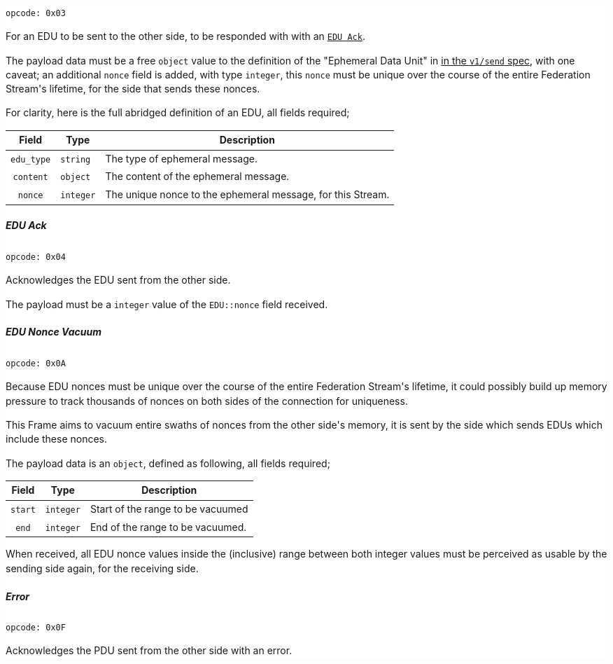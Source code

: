`opcode: 0x03`

For an EDU to be sent to the other side, to be responded with with an [`EDU Ack`](#edu-ack).

The payload data must be a free `object` value to the definition of the "Ephemeral Data Unit" in [in
the `v1/send`
spec](https://matrix.org/docs/spec/server_server/latest#put-matrix-federation-v1-send-txnid), with
one caveat; an additional `nonce` field is added, with type `integer`, this `nonce` must be unique
over the course of the entire Federation Stream's lifetime, for the side that sends these nonces.

For clarity, here is the full abridged definition of an EDU, all fields required;

|   Field    | Type      | Description                                                 |
| :--------: | --------- | ----------------------------------------------------------- |
| `edu_type` | `string`  | The type of ephemeral message.                              |
| `content`  | `object`  | The content of the ephemeral message.                       |
|  `nonce`   | `integer` | The unique nonce to the ephemeral message, for this Stream. |

##### EDU Ack

`opcode: 0x04`

Acknowledges the EDU sent from the other side.

The payload must be a `integer` value of the `EDU::nonce` field received.

##### EDU Nonce Vacuum

`opcode: 0x0A`

Because EDU nonces must be unique over the course of the entire Federation Stream's lifetime, it
could possibly build up memory pressure to track thousands of nonces on both sides of the connection
for uniqueness.

This Frame aims to vacuum entire swaths of nonces from the other side's memory, it is sent by the
side which sends EDUs which include these nonces.

The payload data is an `object`, defined as following, all fields required;

|  Field  | Type      | Description                       |
| :-----: | --------- | --------------------------------- |
| `start` | `integer` | Start of the range to be vacuumed |
|  `end`  | `integer` | End of the range to be vacuumed.  |

When received, all EDU nonce values inside the (inclusive) range between both integer values must be
perceived as usable by the sending side again, for the receiving side.

##### Error

`opcode: 0x0F`

Acknowledges the PDU sent from the other side with an error.
